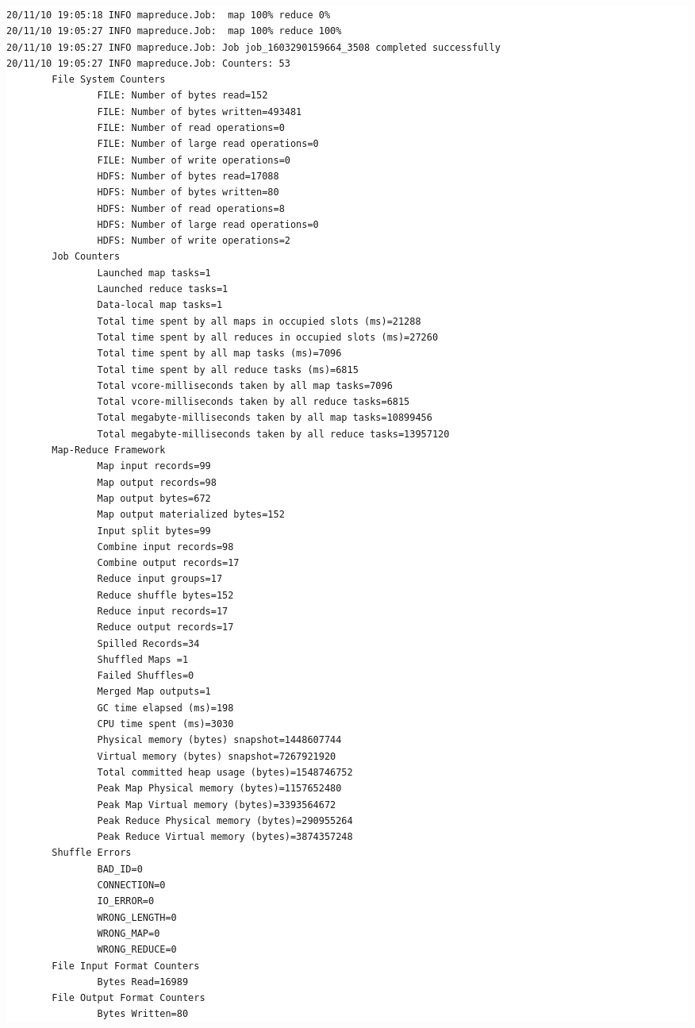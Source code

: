 ```
20/11/10 19:05:18 INFO mapreduce.Job:  map 100% reduce 0%
20/11/10 19:05:27 INFO mapreduce.Job:  map 100% reduce 100%
20/11/10 19:05:27 INFO mapreduce.Job: Job job_1603290159664_3508 completed successfully
20/11/10 19:05:27 INFO mapreduce.Job: Counters: 53
        File System Counters
                FILE: Number of bytes read=152
                FILE: Number of bytes written=493481
                FILE: Number of read operations=0
                FILE: Number of large read operations=0
                FILE: Number of write operations=0
                HDFS: Number of bytes read=17088
                HDFS: Number of bytes written=80
                HDFS: Number of read operations=8
                HDFS: Number of large read operations=0
                HDFS: Number of write operations=2
        Job Counters
                Launched map tasks=1
                Launched reduce tasks=1
                Data-local map tasks=1
                Total time spent by all maps in occupied slots (ms)=21288
                Total time spent by all reduces in occupied slots (ms)=27260
                Total time spent by all map tasks (ms)=7096
                Total time spent by all reduce tasks (ms)=6815
                Total vcore-milliseconds taken by all map tasks=7096
                Total vcore-milliseconds taken by all reduce tasks=6815
                Total megabyte-milliseconds taken by all map tasks=10899456
                Total megabyte-milliseconds taken by all reduce tasks=13957120
        Map-Reduce Framework
                Map input records=99
                Map output records=98
                Map output bytes=672
                Map output materialized bytes=152
                Input split bytes=99
                Combine input records=98
                Combine output records=17
                Reduce input groups=17
                Reduce shuffle bytes=152
                Reduce input records=17
                Reduce output records=17
                Spilled Records=34
                Shuffled Maps =1
                Failed Shuffles=0
                Merged Map outputs=1
                GC time elapsed (ms)=198
                CPU time spent (ms)=3030
                Physical memory (bytes) snapshot=1448607744
                Virtual memory (bytes) snapshot=7267921920
                Total committed heap usage (bytes)=1548746752
                Peak Map Physical memory (bytes)=1157652480
                Peak Map Virtual memory (bytes)=3393564672
                Peak Reduce Physical memory (bytes)=290955264
                Peak Reduce Virtual memory (bytes)=3874357248
        Shuffle Errors
                BAD_ID=0
                CONNECTION=0
                IO_ERROR=0
                WRONG_LENGTH=0
                WRONG_MAP=0
                WRONG_REDUCE=0
        File Input Format Counters
                Bytes Read=16989
        File Output Format Counters
                Bytes Written=80
```